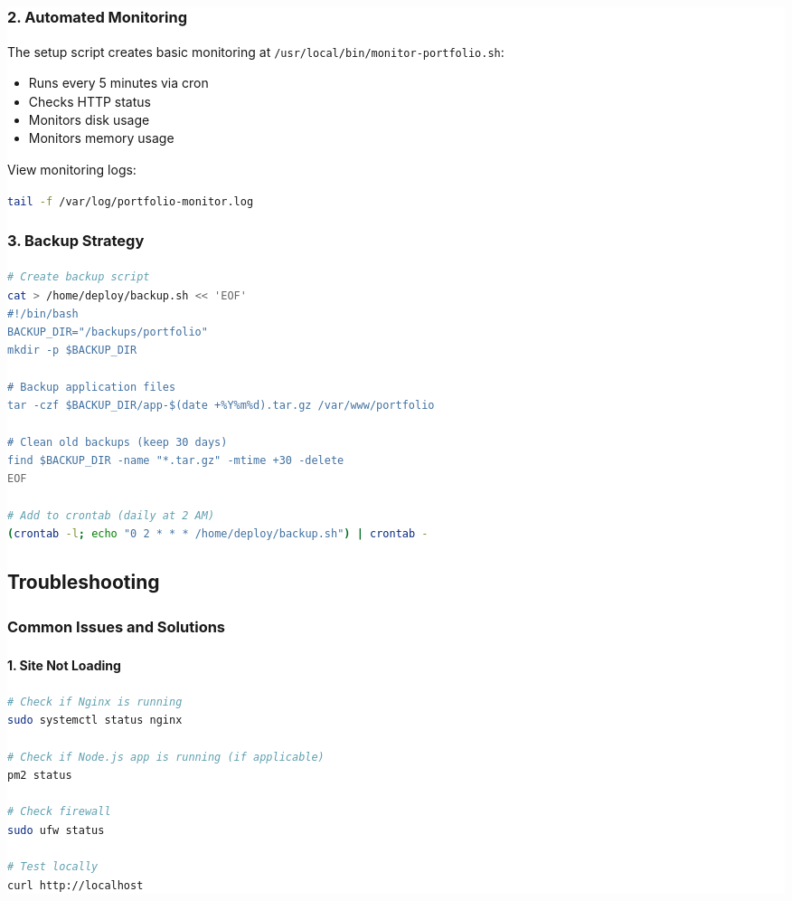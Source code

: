 ### 2. Automated Monitoring

The setup script creates basic monitoring at `/usr/local/bin/monitor-portfolio.sh`:

- Runs every 5 minutes via cron
- Checks HTTP status
- Monitors disk usage
- Monitors memory usage

View monitoring logs:

```bash
tail -f /var/log/portfolio-monitor.log
```

### 3. Backup Strategy

```bash
# Create backup script
cat > /home/deploy/backup.sh << 'EOF'
#!/bin/bash
BACKUP_DIR="/backups/portfolio"
mkdir -p $BACKUP_DIR

# Backup application files
tar -czf $BACKUP_DIR/app-$(date +%Y%m%d).tar.gz /var/www/portfolio

# Clean old backups (keep 30 days)
find $BACKUP_DIR -name "*.tar.gz" -mtime +30 -delete
EOF

# Add to crontab (daily at 2 AM)
(crontab -l; echo "0 2 * * * /home/deploy/backup.sh") | crontab -
```

## Troubleshooting

### Common Issues and Solutions

#### 1. Site Not Loading

```bash
# Check if Nginx is running
sudo systemctl status nginx

# Check if Node.js app is running (if applicable)
pm2 status

# Check firewall
sudo ufw status

# Test locally
curl http://localhost
```
